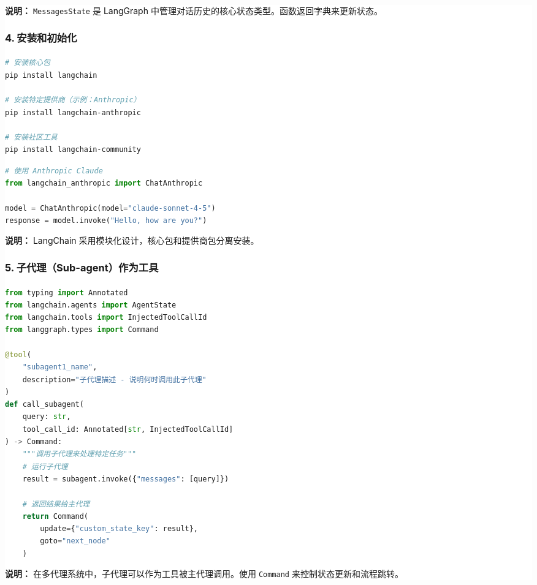 **说明：** `MessagesState` 是 LangGraph 中管理对话历史的核心状态类型。函数返回字典来更新状态。

### 4. 安装和初始化

```bash
# 安装核心包
pip install langchain

# 安装特定提供商（示例：Anthropic）
pip install langchain-anthropic

# 安装社区工具
pip install langchain-community
```

```python
# 使用 Anthropic Claude
from langchain_anthropic import ChatAnthropic

model = ChatAnthropic(model="claude-sonnet-4-5")
response = model.invoke("Hello, how are you?")
```

**说明：** LangChain 采用模块化设计，核心包和提供商包分离安装。

### 5. 子代理（Sub-agent）作为工具

```python
from typing import Annotated
from langchain.agents import AgentState
from langchain.tools import InjectedToolCallId
from langgraph.types import Command

@tool(
    "subagent1_name",
    description="子代理描述 - 说明何时调用此子代理"
)
def call_subagent(
    query: str,
    tool_call_id: Annotated[str, InjectedToolCallId]
) -> Command:
    """调用子代理来处理特定任务"""
    # 运行子代理
    result = subagent.invoke({"messages": [query]})

    # 返回结果给主代理
    return Command(
        update={"custom_state_key": result},
        goto="next_node"
    )
```

**说明：** 在多代理系统中，子代理可以作为工具被主代理调用。使用 `Command` 来控制状态更新和流程跳转。
